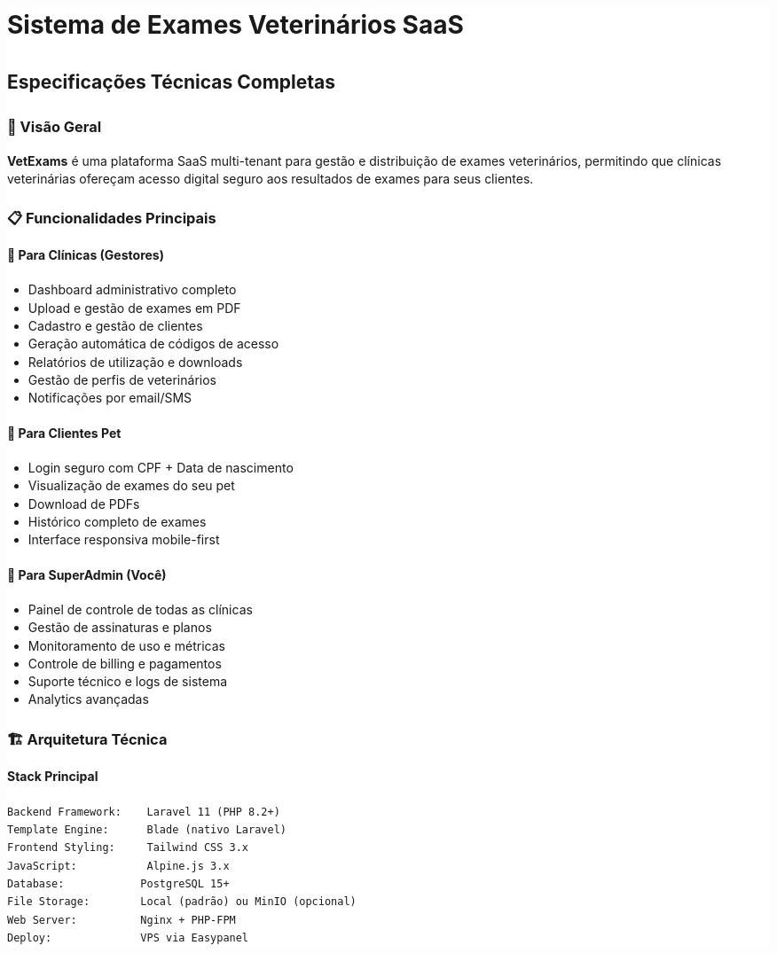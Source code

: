 # Sistema de Exames Veterinários SaaS
## Especificações Técnicas Completas

### 🎯 Visão Geral

**VetExams** é uma plataforma SaaS multi-tenant para gestão e distribuição de exames veterinários, permitindo que clínicas veterinárias ofereçam acesso digital seguro aos resultados de exames para seus clientes.

### 📋 Funcionalidades Principais

#### 🏥 Para Clínicas (Gestores)
- Dashboard administrativo completo
- Upload e gestão de exames em PDF
- Cadastro e gestão de clientes
- Geração automática de códigos de acesso
- Relatórios de utilização e downloads
- Gestão de perfis de veterinários
- Notificações por email/SMS

#### 👥 Para Clientes Pet
- Login seguro com CPF + Data de nascimento
- Visualização de exames do seu pet
- Download de PDFs
- Histórico completo de exames
- Interface responsiva mobile-first

#### 🔧 Para SuperAdmin (Você)
- Painel de controle de todas as clínicas
- Gestão de assinaturas e planos
- Monitoramento de uso e métricas
- Controle de billing e pagamentos
- Suporte técnico e logs de sistema
- Analytics avançadas

### 🏗️ Arquitetura Técnica

#### Stack Principal
```
Backend Framework:    Laravel 11 (PHP 8.2+)
Template Engine:      Blade (nativo Laravel)
Frontend Styling:     Tailwind CSS 3.x
JavaScript:           Alpine.js 3.x
Database:            PostgreSQL 15+
File Storage:        Local (padrão) ou MinIO (opcional)
Web Server:          Nginx + PHP-FPM
Deploy:              VPS via Easypanel
```
